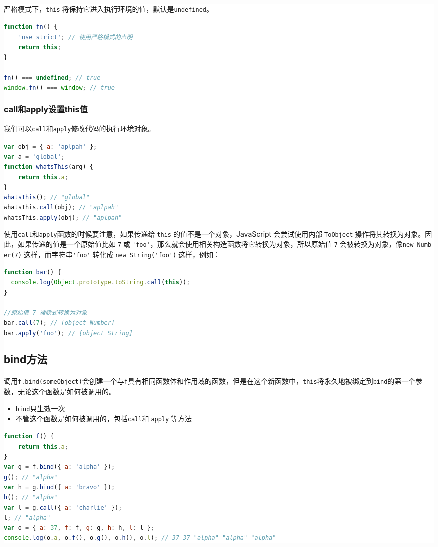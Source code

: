 严格模式下，`this` 将保持它进入执行环境的值，默认是`undefined`。

```js
function fn() {
	'use strict'; // 使用严格模式的声明
	return this;
}

fn() === undefined; // true 
window.fn() === window; // true
```

### call和apply设置this值

我们可以`call`和`apply`修改代码的执行环境对象。

```js 
var obj = { a: 'aplpah' };
var a = 'global';
function whatsThis(arg) {
    return this.a;
}
whatsThis(); // "global"
whatsThis.call(obj); // "aplpah"
whatsThis.apply(obj); // "aplpah"
```

使用`call`和`apply`函数的时候要注意，如果传递给 `this` 的值不是一个对象，JavaScript 会尝试使用内部  `ToObject` 操作将其转换为对象。因此，如果传递的值是一个原始值比如 `7` 或 `'foo'`，那么就会使用相关构造函数将它转换为对象，所以原始值 `7` 会被转换为对象，像`new Number(7)` 这样，而字符串`'foo'` 转化成 `new String('foo')` 这样，例如：

```js
function bar() {
  console.log(Object.prototype.toString.call(this));
}

//原始值 7 被隐式转换为对象
bar.call(7); // [object Number]
bar.apply('foo'); // [object String]
```

## bind方法

调用`f.bind(someObject)`会创建一个与`f`具有相同函数体和作用域的函数，但是在这个新函数中，`this`将永久地被绑定到`bind`的第一个参数，无论这个函数是如何被调用的。

+ `bind`只生效一次
+ 不管这个函数是如何被调用的，包括`call`和 `apply` 等方法

```js
function f() {
    return this.a;
}
var g = f.bind({ a: 'alpha' });
g(); // "alpha"
var h = g.bind({ a: 'bravo' });
h(); // "alpha"
var l = g.call({ a: 'charlie' });
l; // "alpha"
var o = { a: 37, f: f, g: g, h: h, l: l };
console.log(o.a, o.f(), o.g(), o.h(), o.l); // 37 37 "alpha" "alpha" "alpha"
```
